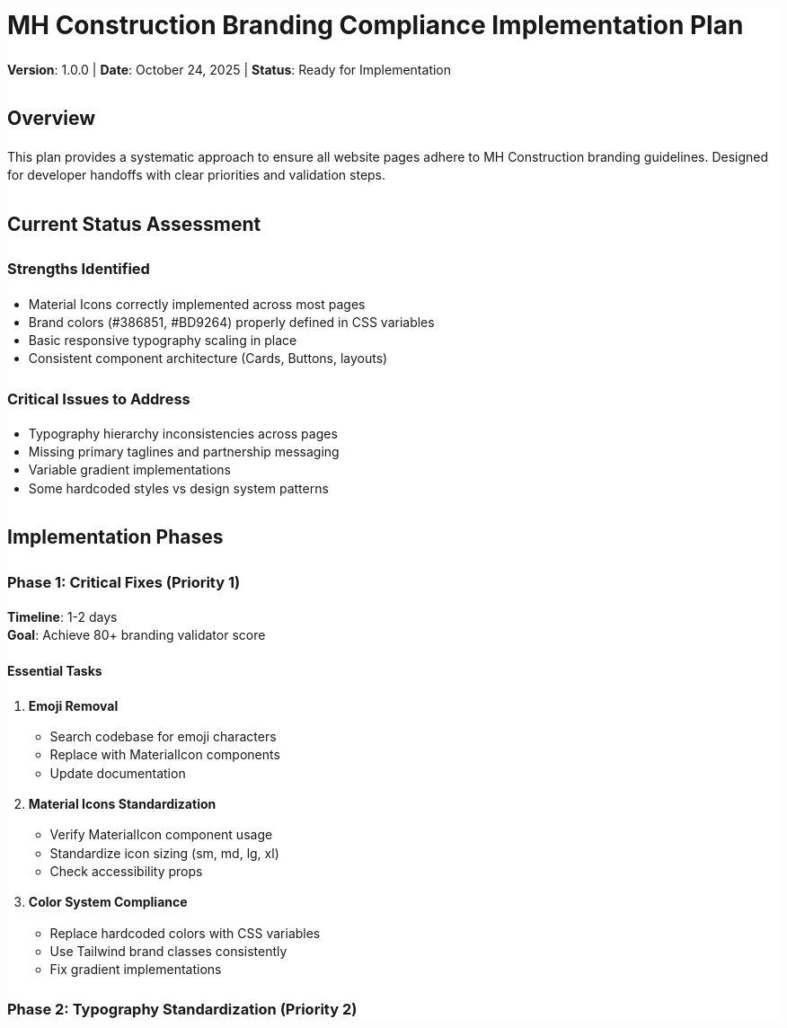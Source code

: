 # MH Construction Branding Compliance Implementation Plan

**Version**: 1.0.0 | **Date**: October 24, 2025 | **Status**: Ready for Implementation

## Overview

This plan provides a systematic approach to ensure all website pages adhere to MH Construction branding guidelines.
Designed for developer handoffs with clear priorities and validation steps.

## Current Status Assessment

### Strengths Identified

- Material Icons correctly implemented across most pages
- Brand colors (#386851, #BD9264) properly defined in CSS variables
- Basic responsive typography scaling in place
- Consistent component architecture (Cards, Buttons, layouts)

### Critical Issues to Address

- Typography hierarchy inconsistencies across pages
- Missing primary taglines and partnership messaging
- Variable gradient implementations
- Some hardcoded styles vs design system patterns

## Implementation Phases

### Phase 1: Critical Fixes (Priority 1)

**Timeline**: 1-2 days  
**Goal**: Achieve 80+ branding validator score

#### Essential Tasks

1. **Emoji Removal**
   - Search codebase for emoji characters
   - Replace with MaterialIcon components
   - Update documentation

2. **Material Icons Standardization**
   - Verify MaterialIcon component usage
   - Standardize icon sizing (sm, md, lg, xl)
   - Check accessibility props

3. **Color System Compliance**
   - Replace hardcoded colors with CSS variables
   - Use Tailwind brand classes consistently
   - Fix gradient implementations

### Phase 2: Typography Standardization (Priority 2)
